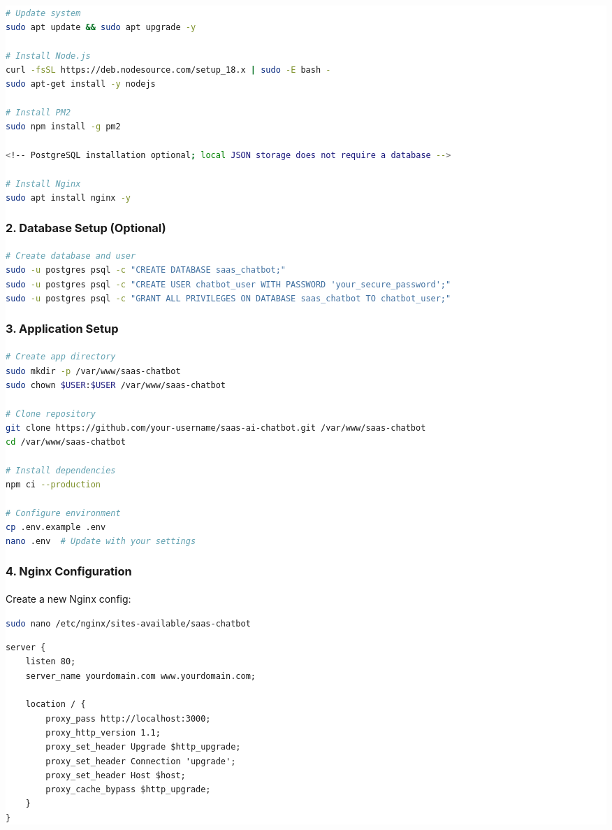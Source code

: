 ```bash
# Update system
sudo apt update && sudo apt upgrade -y

# Install Node.js
curl -fsSL https://deb.nodesource.com/setup_18.x | sudo -E bash -
sudo apt-get install -y nodejs

# Install PM2
sudo npm install -g pm2

<!-- PostgreSQL installation optional; local JSON storage does not require a database -->

# Install Nginx
sudo apt install nginx -y
```

### 2. Database Setup (Optional)

```bash
# Create database and user
sudo -u postgres psql -c "CREATE DATABASE saas_chatbot;"
sudo -u postgres psql -c "CREATE USER chatbot_user WITH PASSWORD 'your_secure_password';"
sudo -u postgres psql -c "GRANT ALL PRIVILEGES ON DATABASE saas_chatbot TO chatbot_user;"
```

### 3. Application Setup

```bash
# Create app directory
sudo mkdir -p /var/www/saas-chatbot
sudo chown $USER:$USER /var/www/saas-chatbot

# Clone repository
git clone https://github.com/your-username/saas-ai-chatbot.git /var/www/saas-chatbot
cd /var/www/saas-chatbot

# Install dependencies
npm ci --production

# Configure environment
cp .env.example .env
nano .env  # Update with your settings
```

### 4. Nginx Configuration

Create a new Nginx config:

```bash
sudo nano /etc/nginx/sites-available/saas-chatbot
```

```nginx
server {
    listen 80;
    server_name yourdomain.com www.yourdomain.com;

    location / {
        proxy_pass http://localhost:3000;
        proxy_http_version 1.1;
        proxy_set_header Upgrade $http_upgrade;
        proxy_set_header Connection 'upgrade';
        proxy_set_header Host $host;
        proxy_cache_bypass $http_upgrade;
    }
}
```
